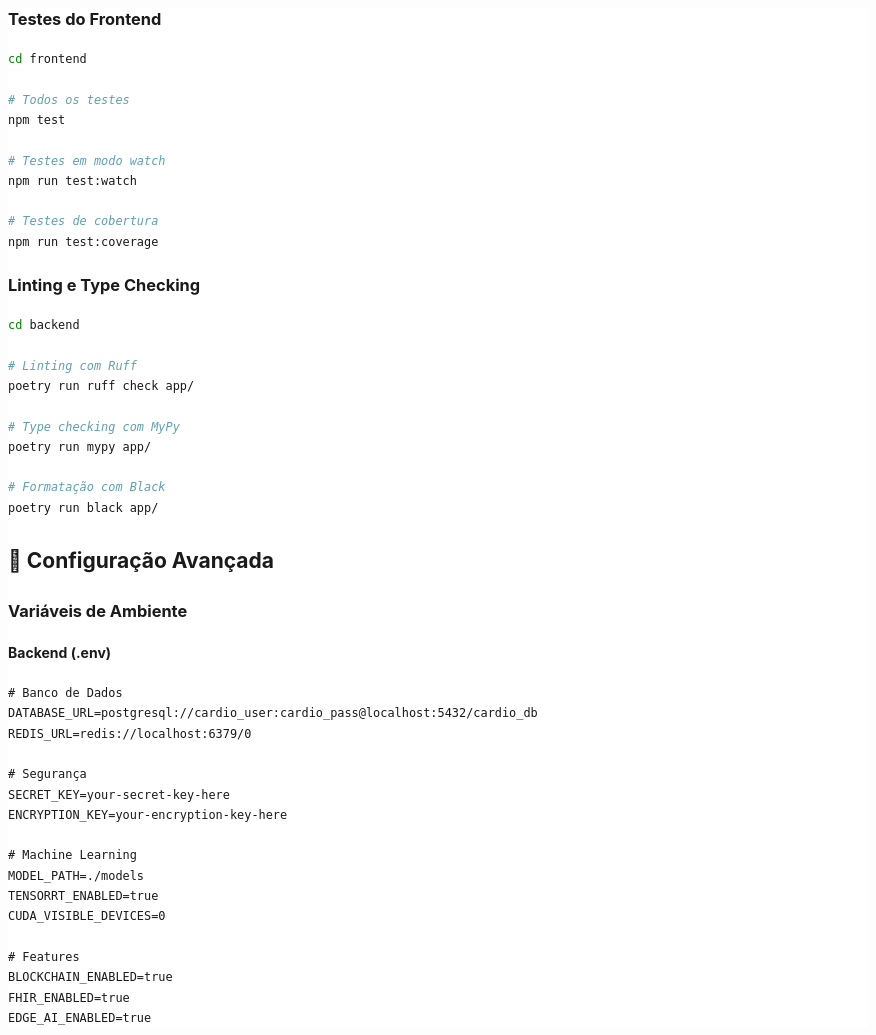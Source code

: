 ### Testes do Frontend

```bash
cd frontend

# Todos os testes
npm test

# Testes em modo watch
npm run test:watch

# Testes de cobertura
npm run test:coverage
```

### Linting e Type Checking

```bash
cd backend

# Linting com Ruff
poetry run ruff check app/

# Type checking com MyPy
poetry run mypy app/

# Formatação com Black
poetry run black app/
```

## 🔧 Configuração Avançada

### Variáveis de Ambiente

#### Backend (.env)
```env
# Banco de Dados
DATABASE_URL=postgresql://cardio_user:cardio_pass@localhost:5432/cardio_db
REDIS_URL=redis://localhost:6379/0

# Segurança
SECRET_KEY=your-secret-key-here
ENCRYPTION_KEY=your-encryption-key-here

# Machine Learning
MODEL_PATH=./models
TENSORRT_ENABLED=true
CUDA_VISIBLE_DEVICES=0

# Features
BLOCKCHAIN_ENABLED=true
FHIR_ENABLED=true
EDGE_AI_ENABLED=true
```
